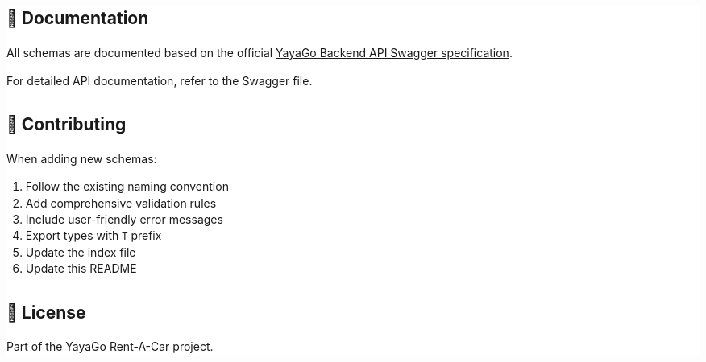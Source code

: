 ## 📖 Documentation

All schemas are documented based on the official [YayaGo Backend API Swagger specification](../SWAGGER.json).

For detailed API documentation, refer to the Swagger file.

## 🤝 Contributing

When adding new schemas:

1. Follow the existing naming convention
2. Add comprehensive validation rules
3. Include user-friendly error messages
4. Export types with `T` prefix
5. Update the index file
6. Update this README

## 📄 License

Part of the YayaGo Rent-A-Car project.
